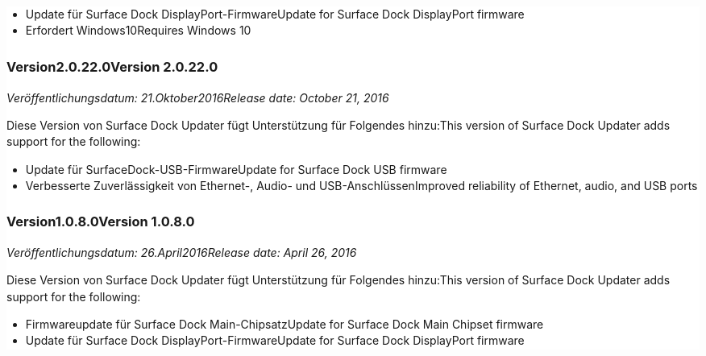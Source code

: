 * <span data-ttu-id="cc0c3-268">Update für Surface Dock DisplayPort-Firmware</span><span class="sxs-lookup"><span data-stu-id="cc0c3-268">Update for Surface Dock DisplayPort firmware</span></span>
* <span data-ttu-id="cc0c3-269">Erfordert Windows10</span><span class="sxs-lookup"><span data-stu-id="cc0c3-269">Requires Windows 10</span></span>

### <span data-ttu-id="cc0c3-270">Version2.0.22.0</span><span class="sxs-lookup"><span data-stu-id="cc0c3-270">Version 2.0.22.0</span></span>
*<span data-ttu-id="cc0c3-271">Veröffentlichungsdatum: 21.Oktober2016</span><span class="sxs-lookup"><span data-stu-id="cc0c3-271">Release date: October 21, 2016</span></span>*

<span data-ttu-id="cc0c3-272">Diese Version von Surface Dock Updater fügt Unterstützung für Folgendes hinzu:</span><span class="sxs-lookup"><span data-stu-id="cc0c3-272">This version of Surface Dock Updater adds support for the following:</span></span>

* <span data-ttu-id="cc0c3-273">Update für SurfaceDock-USB-Firmware</span><span class="sxs-lookup"><span data-stu-id="cc0c3-273">Update for Surface Dock USB firmware</span></span>
* <span data-ttu-id="cc0c3-274">Verbesserte Zuverlässigkeit von Ethernet-, Audio- und USB-Anschlüssen</span><span class="sxs-lookup"><span data-stu-id="cc0c3-274">Improved reliability of Ethernet, audio, and USB ports</span></span>

### <span data-ttu-id="cc0c3-275">Version1.0.8.0</span><span class="sxs-lookup"><span data-stu-id="cc0c3-275">Version 1.0.8.0</span></span>
*<span data-ttu-id="cc0c3-276">Veröffentlichungsdatum: 26.April2016</span><span class="sxs-lookup"><span data-stu-id="cc0c3-276">Release date: April 26, 2016</span></span>*

<span data-ttu-id="cc0c3-277">Diese Version von Surface Dock Updater fügt Unterstützung für Folgendes hinzu:</span><span class="sxs-lookup"><span data-stu-id="cc0c3-277">This version of Surface Dock Updater adds support for the following:</span></span>

* <span data-ttu-id="cc0c3-278">Firmwareupdate für Surface Dock Main-Chipsatz</span><span class="sxs-lookup"><span data-stu-id="cc0c3-278">Update for Surface Dock Main Chipset firmware</span></span>
* <span data-ttu-id="cc0c3-279">Update für Surface Dock DisplayPort-Firmware</span><span class="sxs-lookup"><span data-stu-id="cc0c3-279">Update for Surface Dock DisplayPort firmware</span></span>

